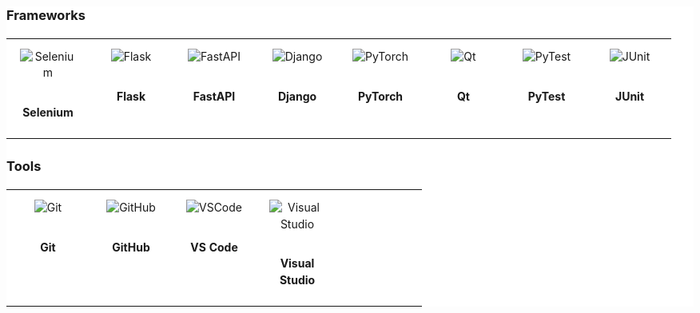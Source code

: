 ### Frameworks
<table>
    <td align="center" width="90">
        <img alt="Selenium" width="45" height="45" style="padding:10px;" src="https://github.com/devicons/devicon/blob/v2.16.0/icons/selenium/selenium-original.svg" />
        <br><h4>Selenium</h4>
    </td>
    <td align="center" width="90">
        <img alt="Flask" width="45" height="45" style="padding:10px;" src="https://github.com/devicons/devicon/blob/v2.16.0/icons/flask/flask-original.svg" />
        <br><h4>Flask</h4>
    </td>
    <td align="center" width="90">
        <img alt="FastAPI" width="45" height="45" style="padding:10px;" src="https://github.com/devicons/devicon/blob/v2.16.0/icons/fastapi/fastapi-original.svg" />
        <br><h4>FastAPI</h4>
    </td>
    <td align="center" width="90">
        <img alt="Django" width="45" height="45" style="padding:10px;" src="https://github.com/devicons/devicon/blob/v2.16.0/icons/django/django-plain.svg" />
        <br><h4>Django</h4>
    </td>
    <td align="center" width="90">
        <img alt="PyTorch" width="45" height="45" style="padding:10px;" src="https://github.com/devicons/devicon/blob/v2.16.0/icons/pytorch/pytorch-original.svg" />
        <br><h4>PyTorch</h4>
    </td>
    <td align="center" width="90">
        <img alt="Qt" width="45" height="45" style="padding:10px;" src="https://github.com/devicons/devicon/blob/v2.16.0/icons/qt/qt-original.svg" />
        <br><h4>Qt</h4>
    </td>
    <td align="center" width="90">
        <img alt="PyTest" width="45" height="45" style="padding:10px;" src="https://github.com/devicons/devicon/blob/v2.16.0/icons/pytest/pytest-original.svg" />
        <br><h4>PyTest</h4>
    </td>
    <td align="center" width="90">
        <img alt="JUnit" width="45" height="45" style="padding:10px;" src="https://github.com/devicons/devicon/blob/master/icons/junit/junit-original.svg" />
        <br><h4>JUnit</h4>
    </td>
</table>

### Tools
<table>
    <td align="center" width="90">
        <img alt="Git" width="45" height="45" style="padding:10px;" src="https://cdn.jsdelivr.net/gh/devicons/devicon/icons/git/git-original.svg" />
        <br><h4>Git</h4>
    </td>
    <td align="center" width="90">
        <img alt="GitHub" width="45" height="45" style="padding:10px;" src="https://raw.githubusercontent.com/HighAmbition211/HighAmbition211/auxiliary/tools/Github.gif" />
        <br><h4>GitHub</h4>
    </td>
    <td align="center" width="90">
        <img alt="VSCode" width="45" height="45" style="padding:10px;" src="https://cdn.jsdelivr.net/gh/devicons/devicon/icons/vscode/vscode-original.svg" />
        <br><h4>VS Code</h4>
    </td>
    <td align="center" width="90">
        <img alt="Visual Studio" width="45" height="45" style="padding:10px;" src="https://cdn.jsdelivr.net/gh/devicons/devicon/icons/visualstudio/visualstudio-plain.svg" />
        <br><h4>Visual Studio</h4>
    </td>
    <td align="center" width="90">
